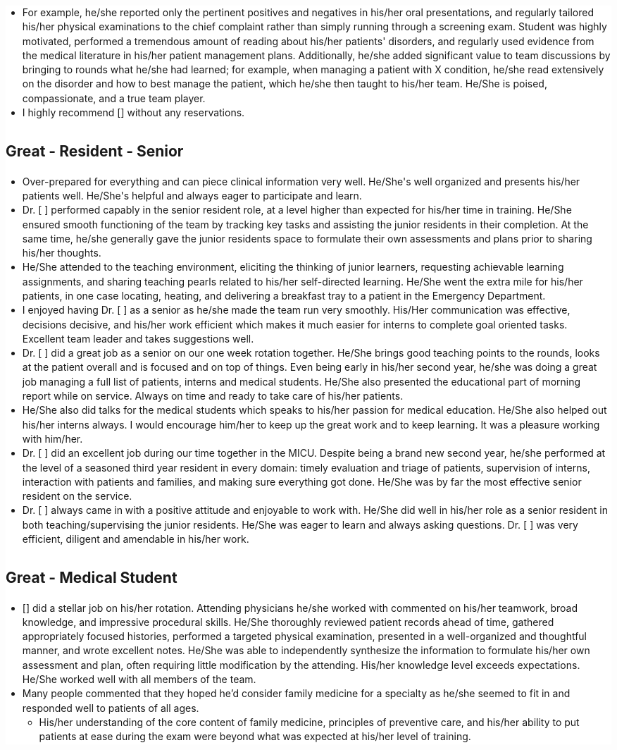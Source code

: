 - For example, he/she reported only the pertinent positives and negatives in his/her oral presentations, and regularly tailored his/her physical examinations to the chief complaint rather than simply running through a screening exam. Student was highly motivated, performed a tremendous amount of reading about his/her patients' disorders, and regularly used evidence from the medical literature in his/her patient management plans. Additionally, he/she added significant value to team discussions by bringing to rounds what he/she had learned; for example, when managing a patient with X condition, he/she read extensively on the disorder and how to best manage the patient, which he/she then taught to his/her team. He/She is poised, compassionate, and a true team player.
- I highly recommend [] without any reservations.

## Great - Resident - Senior

- Over-prepared for everything and can piece clinical information very well. He/She's well organized and presents his/her patients well. He/She's helpful and always eager to participate and learn.
- Dr. [ ] performed capably in the senior resident role, at a level higher than expected for his/her time in training. He/She ensured smooth functioning of the team by tracking key tasks and assisting the junior residents in their completion. At the same time, he/she generally gave the junior residents space to formulate their own assessments and plans prior to sharing his/her thoughts.
- He/She attended to the teaching environment, eliciting the thinking of junior learners, requesting achievable learning assignments, and sharing teaching pearls related to his/her self-directed learning. He/She went the extra mile for his/her patients, in one case locating, heating, and delivering a breakfast tray to a patient in the Emergency Department.
- I enjoyed having Dr. [ ] as a senior as he/she made the team run very smoothly. His/Her communication was effective, decisions decisive, and his/her work efficient which makes it much easier for interns to complete goal oriented tasks. Excellent team leader and takes suggestions well.
- Dr. [ ] did a great job as a senior on our one week rotation together. He/She brings good teaching points to the rounds, looks at the patient overall and is focused and on top of things. Even being early in his/her second year, he/she was doing a great job managing a full list of patients, interns and medical students. He/She also presented the educational part of morning report while on service. Always on time and ready to take care of his/her patients.
- He/She also did talks for the medical students which speaks to his/her passion for medical education. He/She also helped out his/her interns always. I would encourage him/her to keep up the great work and to keep learning. It was a pleasure working with him/her.
- Dr. [ ] did an excellent job during our time together in the MICU. Despite being a brand new second year, he/she performed at the level of a seasoned third year resident in every domain: timely evaluation and triage of patients, supervision of interns, interaction with patients and families, and making sure everything got done. He/She was by far the most effective senior resident on the service.
- Dr. [ ] always came in with a positive attitude and enjoyable to work with. He/She did well in his/her role as a senior resident in both teaching/supervising the junior residents. He/She was eager to learn and always asking questions. Dr. [ ] was very efficient, diligent and amendable in his/her work.

## Great - Medical Student

- [] did a stellar job on his/her rotation. Attending physicians he/she worked with commented on his/her teamwork, broad knowledge, and impressive procedural skills. He/She thoroughly reviewed patient records ahead of time, gathered appropriately focused histories, performed a targeted physical examination, presented in a well-organized and thoughtful manner, and wrote excellent notes. He/She was able to independently synthesize the information to formulate his/her own assessment and plan, often requiring little modification by the attending. His/her knowledge level exceeds expectations. He/She worked well with all members of the team.
- Many people commented that they hoped he’d consider family medicine for a specialty as he/she seemed to fit in and responded well to patients of all ages.
    - His/her understanding of the core content of family medicine, principles of preventive care, and his/her ability to put patients at ease during the exam were beyond what was expected at his/her level of training.